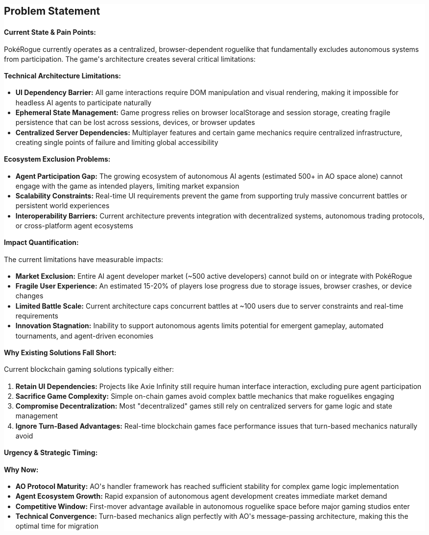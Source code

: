 ## Problem Statement

**Current State & Pain Points:**

PokéRogue currently operates as a centralized, browser-dependent roguelike that fundamentally excludes autonomous systems from participation. The game's architecture creates several critical limitations:

**Technical Architecture Limitations:**
- **UI Dependency Barrier:** All game interactions require DOM manipulation and visual rendering, making it impossible for headless AI agents to participate naturally
- **Ephemeral State Management:** Game progress relies on browser localStorage and session storage, creating fragile persistence that can be lost across sessions, devices, or browser updates
- **Centralized Server Dependencies:** Multiplayer features and certain game mechanics require centralized infrastructure, creating single points of failure and limiting global accessibility

**Ecosystem Exclusion Problems:**
- **Agent Participation Gap:** The growing ecosystem of autonomous AI agents (estimated 500+ in AO space alone) cannot engage with the game as intended players, limiting market expansion
- **Scalability Constraints:** Real-time UI requirements prevent the game from supporting truly massive concurrent battles or persistent world experiences
- **Interoperability Barriers:** Current architecture prevents integration with decentralized systems, autonomous trading protocols, or cross-platform agent ecosystems

**Impact Quantification:**

The current limitations have measurable impacts:
- **Market Exclusion:** Entire AI agent developer market (~500 active developers) cannot build on or integrate with PokéRogue
- **Fragile User Experience:** An estimated 15-20% of players lose progress due to storage issues, browser crashes, or device changes
- **Limited Battle Scale:** Current architecture caps concurrent battles at ~100 users due to server constraints and real-time requirements
- **Innovation Stagnation:** Inability to support autonomous agents limits potential for emergent gameplay, automated tournaments, and agent-driven economies

**Why Existing Solutions Fall Short:**

Current blockchain gaming solutions typically either:
1. **Retain UI Dependencies:** Projects like Axie Infinity still require human interface interaction, excluding pure agent participation
2. **Sacrifice Game Complexity:** Simple on-chain games avoid complex battle mechanics that make roguelikes engaging
3. **Compromise Decentralization:** Most "decentralized" games still rely on centralized servers for game logic and state management
4. **Ignore Turn-Based Advantages:** Real-time blockchain games face performance issues that turn-based mechanics naturally avoid

**Urgency & Strategic Timing:**

**Why Now:**
- **AO Protocol Maturity:** AO's handler framework has reached sufficient stability for complex game logic implementation
- **Agent Ecosystem Growth:** Rapid expansion of autonomous agent development creates immediate market demand
- **Competitive Window:** First-mover advantage available in autonomous roguelike space before major gaming studios enter
- **Technical Convergence:** Turn-based mechanics align perfectly with AO's message-passing architecture, making this the optimal time for migration
